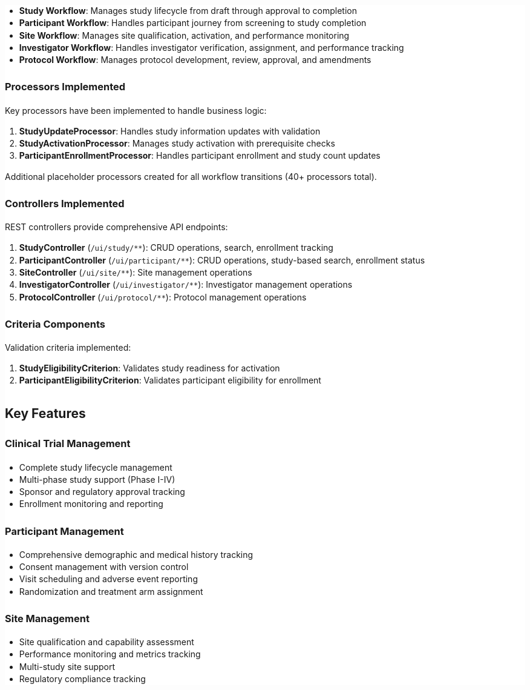 - **Study Workflow**: Manages study lifecycle from draft through approval to completion
- **Participant Workflow**: Handles participant journey from screening to study completion
- **Site Workflow**: Manages site qualification, activation, and performance monitoring
- **Investigator Workflow**: Handles investigator verification, assignment, and performance tracking
- **Protocol Workflow**: Manages protocol development, review, approval, and amendments

### Processors Implemented

Key processors have been implemented to handle business logic:

1. **StudyUpdateProcessor**: Handles study information updates with validation
2. **StudyActivationProcessor**: Manages study activation with prerequisite checks
3. **ParticipantEnrollmentProcessor**: Handles participant enrollment and study count updates

Additional placeholder processors created for all workflow transitions (40+ processors total).

### Controllers Implemented

REST controllers provide comprehensive API endpoints:

1. **StudyController** (`/ui/study/**`): CRUD operations, search, enrollment tracking
2. **ParticipantController** (`/ui/participant/**`): CRUD operations, study-based search, enrollment status
3. **SiteController** (`/ui/site/**`): Site management operations
4. **InvestigatorController** (`/ui/investigator/**`): Investigator management operations
5. **ProtocolController** (`/ui/protocol/**`): Protocol management operations

### Criteria Components

Validation criteria implemented:

1. **StudyEligibilityCriterion**: Validates study readiness for activation
2. **ParticipantEligibilityCriterion**: Validates participant eligibility for enrollment

## Key Features

### Clinical Trial Management
- Complete study lifecycle management
- Multi-phase study support (Phase I-IV)
- Sponsor and regulatory approval tracking
- Enrollment monitoring and reporting

### Participant Management
- Comprehensive demographic and medical history tracking
- Consent management with version control
- Visit scheduling and adverse event reporting
- Randomization and treatment arm assignment

### Site Management
- Site qualification and capability assessment
- Performance monitoring and metrics tracking
- Multi-study site support
- Regulatory compliance tracking
